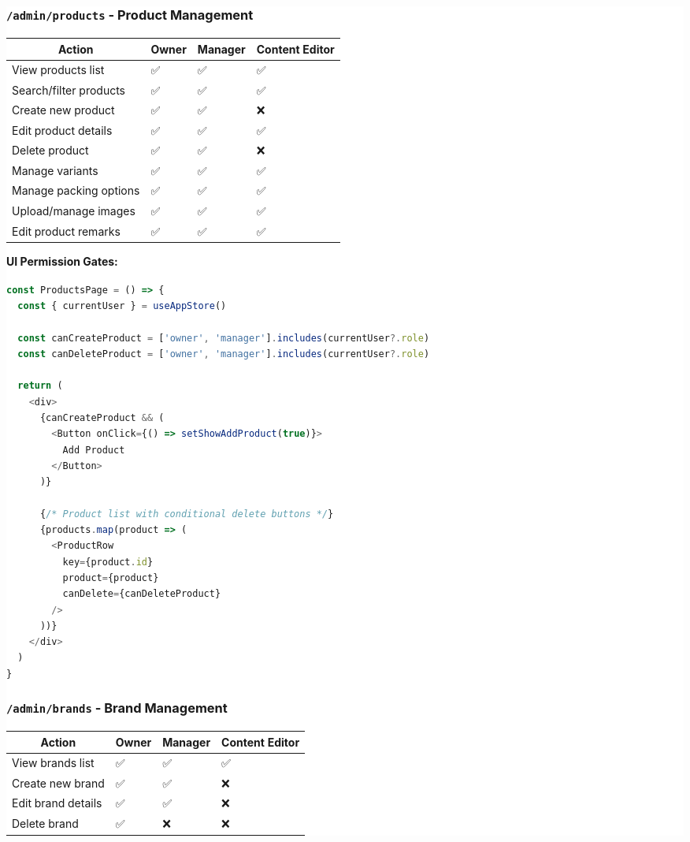 ### `/admin/products` - Product Management
| Action | Owner | Manager | Content Editor |
|--------|-------|---------|----------------|
| View products list | ✅ | ✅ | ✅ |
| Search/filter products | ✅ | ✅ | ✅ |
| Create new product | ✅ | ✅ | ❌ |
| Edit product details | ✅ | ✅ | ✅ |
| Delete product | ✅ | ✅ | ❌ |
| Manage variants | ✅ | ✅ | ✅ |
| Manage packing options | ✅ | ✅ | ✅ |
| Upload/manage images | ✅ | ✅ | ✅ |
| Edit product remarks | ✅ | ✅ | ✅ |

**UI Permission Gates:**
```typescript
const ProductsPage = () => {
  const { currentUser } = useAppStore()
  
  const canCreateProduct = ['owner', 'manager'].includes(currentUser?.role)
  const canDeleteProduct = ['owner', 'manager'].includes(currentUser?.role)
  
  return (
    <div>
      {canCreateProduct && (
        <Button onClick={() => setShowAddProduct(true)}>
          Add Product
        </Button>
      )}
      
      {/* Product list with conditional delete buttons */}
      {products.map(product => (
        <ProductRow 
          key={product.id}
          product={product}
          canDelete={canDeleteProduct}
        />
      ))}
    </div>
  )
}
```

### `/admin/brands` - Brand Management  
| Action | Owner | Manager | Content Editor |
|--------|-------|---------|----------------|
| View brands list | ✅ | ✅ | ✅ |
| Create new brand | ✅ | ✅ | ❌ |
| Edit brand details | ✅ | ✅ | ❌ |
| Delete brand | ✅ | ❌ | ❌ |
